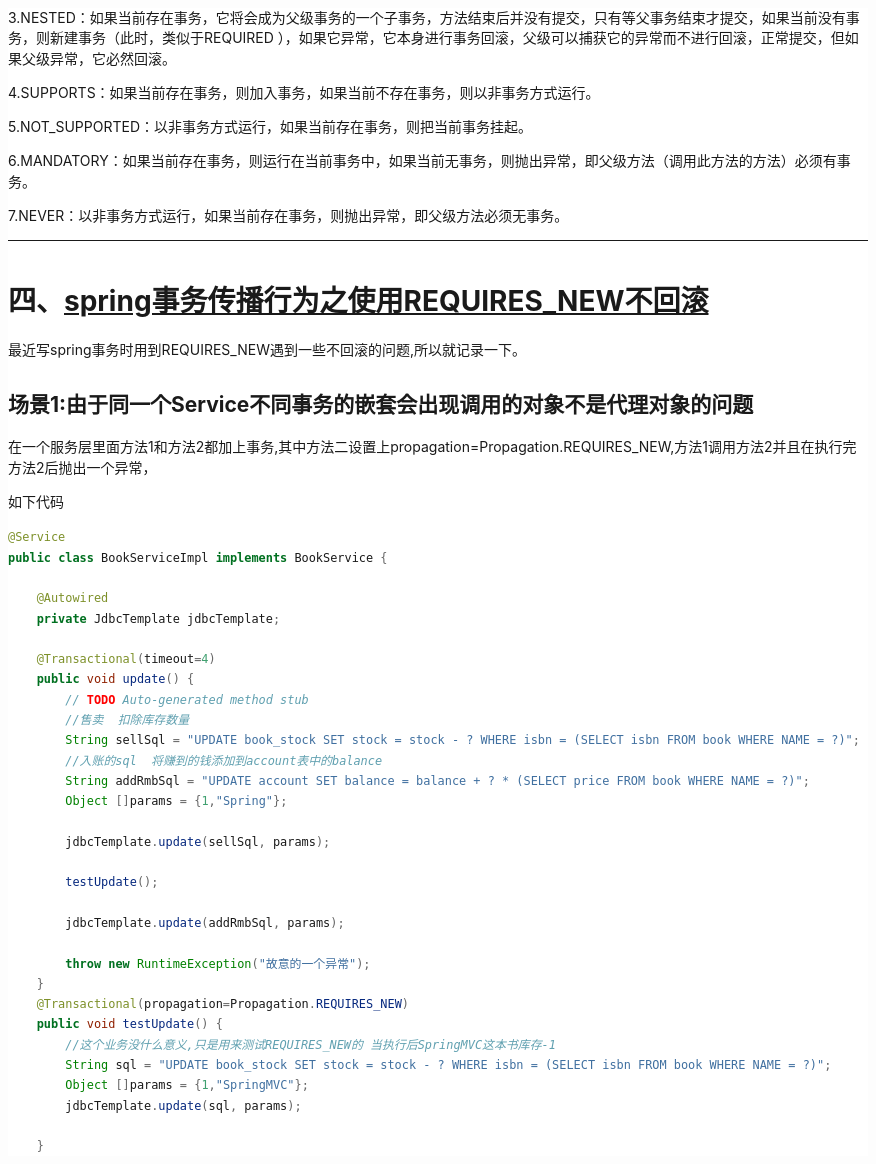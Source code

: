 3.NESTED：如果当前存在事务，它将会成为父级事务的一个子事务，方法结束后并没有提交，只有等父事务结束才提交，如果当前没有事务，则新建事务（此时，类似于REQUIRED ），如果它异常，它本身进行事务回滚，父级可以捕获它的异常而不进行回滚，正常提交，但如果父级异常，它必然回滚。

4.SUPPORTS：如果当前存在事务，则加入事务，如果当前不存在事务，则以非事务方式运行。

5.NOT_SUPPORTED：以非事务方式运行，如果当前存在事务，则把当前事务挂起。

6.MANDATORY：如果当前存在事务，则运行在当前事务中，如果当前无事务，则抛出异常，即父级方法（调用此方法的方法）必须有事务。

7.NEVER：以非事务方式运行，如果当前存在事务，则抛出异常，即父级方法必须无事务。



---

# 四、[spring事务传播行为之使用REQUIRES_NEW不回滚](https://www.cnblogs.com/whwei-blog/p/10708926.html)

最近写spring事务时用到REQUIRES_NEW遇到一些不回滚的问题,所以就记录一下。

## 场景1:由于同一个Service不同事务的嵌套会出现调用的对象不是代理对象的问题

在一个服务层里面方法1和方法2都加上事务,其中方法二设置上propagation=Propagation.REQUIRES_NEW,方法1调用方法2并且在执行完方法2后抛出一个异常，

如下代码

```java
@Service
public class BookServiceImpl implements BookService {

    @Autowired
    private JdbcTemplate jdbcTemplate;

    @Transactional(timeout=4)
    public void update() {
        // TODO Auto-generated method stub
        //售卖  扣除库存数量
        String sellSql = "UPDATE book_stock SET stock = stock - ? WHERE isbn = (SELECT isbn FROM book WHERE NAME = ?)";
        //入账的sql  将赚到的钱添加到account表中的balance
        String addRmbSql = "UPDATE account SET balance = balance + ? * (SELECT price FROM book WHERE NAME = ?)";
        Object []params = {1,"Spring"};

        jdbcTemplate.update(sellSql, params);

        testUpdate();

        jdbcTemplate.update(addRmbSql, params);

        throw new RuntimeException("故意的一个异常");
    }
    @Transactional(propagation=Propagation.REQUIRES_NEW)
    public void testUpdate() {
        //这个业务没什么意义,只是用来测试REQUIRES_NEW的 当执行后SpringMVC这本书库存-1
        String sql = "UPDATE book_stock SET stock = stock - ? WHERE isbn = (SELECT isbn FROM book WHERE NAME = ?)";
        Object []params = {1,"SpringMVC"};
        jdbcTemplate.update(sql, params);

    }
```
